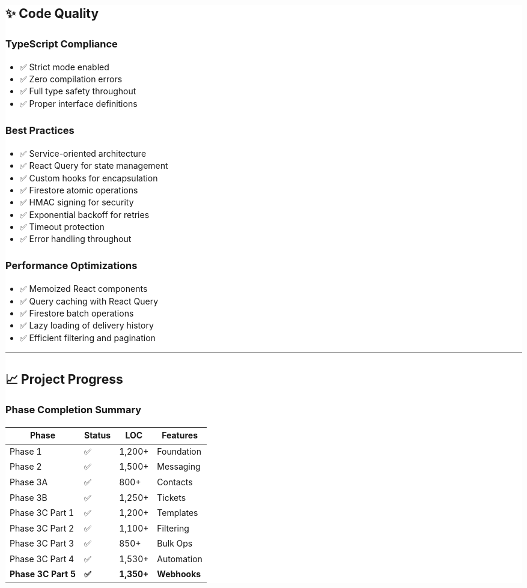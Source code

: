 
## ✨ Code Quality

### TypeScript Compliance
- ✅ Strict mode enabled
- ✅ Zero compilation errors
- ✅ Full type safety throughout
- ✅ Proper interface definitions

### Best Practices
- ✅ Service-oriented architecture
- ✅ React Query for state management
- ✅ Custom hooks for encapsulation
- ✅ Firestore atomic operations
- ✅ HMAC signing for security
- ✅ Exponential backoff for retries
- ✅ Timeout protection
- ✅ Error handling throughout

### Performance Optimizations
- ✅ Memoized React components
- ✅ Query caching with React Query
- ✅ Firestore batch operations
- ✅ Lazy loading of delivery history
- ✅ Efficient filtering and pagination

---

## 📈 Project Progress

### Phase Completion Summary

| Phase | Status | LOC | Features |
|-------|--------|-----|----------|
| Phase 1 | ✅ | 1,200+ | Foundation |
| Phase 2 | ✅ | 1,500+ | Messaging |
| Phase 3A | ✅ | 800+ | Contacts |
| Phase 3B | ✅ | 1,250+ | Tickets |
| Phase 3C Part 1 | ✅ | 1,200+ | Templates |
| Phase 3C Part 2 | ✅ | 1,100+ | Filtering |
| Phase 3C Part 3 | ✅ | 850+ | Bulk Ops |
| Phase 3C Part 4 | ✅ | 1,530+ | Automation |
| **Phase 3C Part 5** | **✅** | **1,350+** | **Webhooks** |
